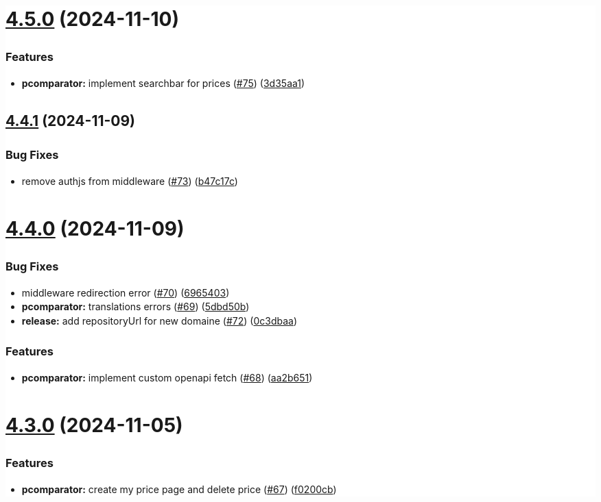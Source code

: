 # [4.5.0](https://github.com/Clement-Muth/deazl/compare/v4.4.1...v4.5.0) (2024-11-10)


### Features

* **pcomparator:** implement searchbar for prices ([#75](https://github.com/Clement-Muth/deazl/issues/75)) ([3d35aa1](https://github.com/Clement-Muth/deazl/commit/3d35aa137366a1302c50398a916acbf5eabdb1b7))

## [4.4.1](https://github.com/Clement-Muth/deazl/compare/v4.4.0...v4.4.1) (2024-11-09)


### Bug Fixes

* remove authjs from middleware ([#73](https://github.com/Clement-Muth/deazl/issues/73)) ([b47c17c](https://github.com/Clement-Muth/deazl/commit/b47c17cbb90f4cfe3cf7050d06a2a5b789e657b9))

# [4.4.0](https://github.com/Clement-Muth/deazl/compare/v4.3.0...v4.4.0) (2024-11-09)


### Bug Fixes

* middleware redirection error ([#70](https://github.com/Clement-Muth/deazl/issues/70)) ([6965403](https://github.com/Clement-Muth/deazl/commit/696540300e01e4bca10a0c72d5fbad53b8ac52d8))
* **pcomparator:** translations errors ([#69](https://github.com/Clement-Muth/deazl/issues/69)) ([5dbd50b](https://github.com/Clement-Muth/deazl/commit/5dbd50bc111aed353c75c4bb3eb158831ba06102))
* **release:** add repositoryUrl for new domaine ([#72](https://github.com/Clement-Muth/deazl/issues/72)) ([0c3dbaa](https://github.com/Clement-Muth/deazl/commit/0c3dbaa4961f60ce778ee478e6d3012d35a19c64))


### Features

* **pcomparator:** implement custom openapi fetch ([#68](https://github.com/Clement-Muth/deazl/issues/68)) ([aa2b651](https://github.com/Clement-Muth/deazl/commit/aa2b651a5703fdf38c0e234ec8eb9bb3b902204c))

# [4.3.0](https://github.com/Clement-Muth/pcomparator/compare/v4.2.0...v4.3.0) (2024-11-05)


### Features

* **pcomparator:** create my price page and delete price ([#67](https://github.com/Clement-Muth/pcomparator/issues/67)) ([f0200cb](https://github.com/Clement-Muth/pcomparator/commit/f0200cb07b4e7beb0ec4a7020cebb41d80d9992f))
